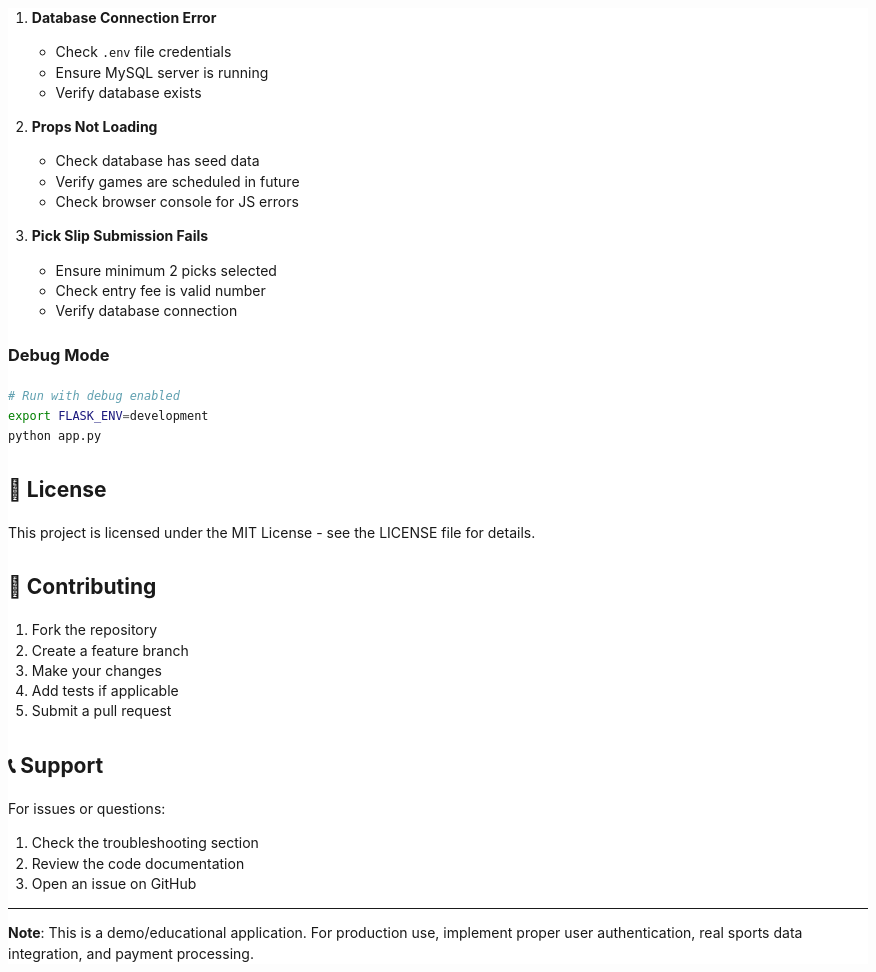 1. **Database Connection Error**
   - Check `.env` file credentials
   - Ensure MySQL server is running
   - Verify database exists

2. **Props Not Loading**
   - Check database has seed data
   - Verify games are scheduled in future
   - Check browser console for JS errors

3. **Pick Slip Submission Fails**
   - Ensure minimum 2 picks selected
   - Check entry fee is valid number
   - Verify database connection

### Debug Mode
```bash
# Run with debug enabled
export FLASK_ENV=development
python app.py
```

## 📝 License

This project is licensed under the MIT License - see the LICENSE file for details.

## 🤝 Contributing

1. Fork the repository
2. Create a feature branch
3. Make your changes
4. Add tests if applicable
5. Submit a pull request

## 📞 Support

For issues or questions:
1. Check the troubleshooting section
2. Review the code documentation
3. Open an issue on GitHub

---

**Note**: This is a demo/educational application. For production use, implement proper user authentication, real sports data integration, and payment processing.